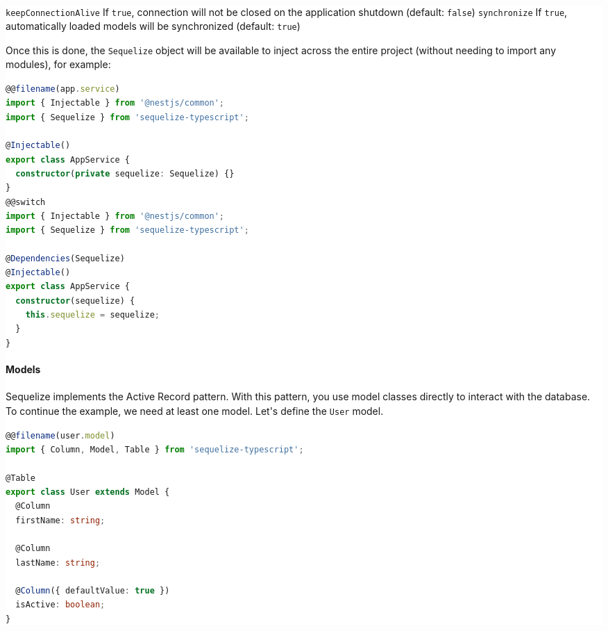   <tr>
    <td><code>keepConnectionAlive</code></td>
    <td>If <code>true</code>, connection will not be closed on the application shutdown (default: <code>false</code>)</td>
  </tr>
  <tr>
    <td><code>synchronize</code></td>
    <td>If <code>true</code>, automatically loaded models will be synchronized (default: <code>true</code>)</td>
  </tr>
</table>

Once this is done, the `Sequelize` object will be available to inject across the entire project (without needing to import any modules), for example:

```typescript
@@filename(app.service)
import { Injectable } from '@nestjs/common';
import { Sequelize } from 'sequelize-typescript';

@Injectable()
export class AppService {
  constructor(private sequelize: Sequelize) {}
}
@@switch
import { Injectable } from '@nestjs/common';
import { Sequelize } from 'sequelize-typescript';

@Dependencies(Sequelize)
@Injectable()
export class AppService {
  constructor(sequelize) {
    this.sequelize = sequelize;
  }
}
```

#### Models

Sequelize implements the Active Record pattern. With this pattern, you use model classes directly to interact with the database. To continue the example, we need at least one model. Let's define the `User` model.

```typescript
@@filename(user.model)
import { Column, Model, Table } from 'sequelize-typescript';

@Table
export class User extends Model {
  @Column
  firstName: string;

  @Column
  lastName: string;

  @Column({ defaultValue: true })
  isActive: boolean;
}
```
